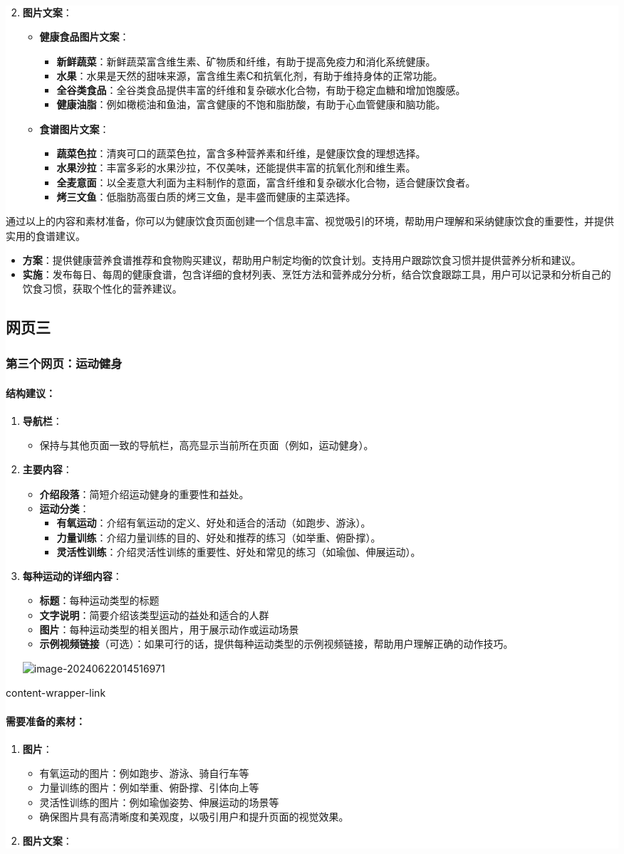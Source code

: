 2. **图片文案**：

   - **健康食品图片文案**：
     - **新鲜蔬菜**：新鲜蔬菜富含维生素、矿物质和纤维，有助于提高免疫力和消化系统健康。
     - **水果**：水果是天然的甜味来源，富含维生素C和抗氧化剂，有助于维持身体的正常功能。
     - **全谷类食品**：全谷类食品提供丰富的纤维和复杂碳水化合物，有助于稳定血糖和增加饱腹感。
     - **健康油脂**：例如橄榄油和鱼油，富含健康的不饱和脂肪酸，有助于心血管健康和脑功能。

   - **食谱图片文案**：
     - **蔬菜色拉**：清爽可口的蔬菜色拉，富含多种营养素和纤维，是健康饮食的理想选择。
     - **水果沙拉**：丰富多彩的水果沙拉，不仅美味，还能提供丰富的抗氧化剂和维生素。
     - **全麦意面**：以全麦意大利面为主料制作的意面，富含纤维和复杂碳水化合物，适合健康饮食者。
     - **烤三文鱼**：低脂肪高蛋白质的烤三文鱼，是丰盛而健康的主菜选择。

通过以上的内容和素材准备，你可以为健康饮食页面创建一个信息丰富、视觉吸引的环境，帮助用户理解和采纳健康饮食的重要性，并提供实用的食谱建议。



- **方案**：提供健康营养食谱推荐和食物购买建议，帮助用户制定均衡的饮食计划。支持用户跟踪饮食习惯并提供营养分析和建议。
- **实施**：发布每日、每周的健康食谱，包含详细的食材列表、烹饪方法和营养成分分析，结合饮食跟踪工具，用户可以记录和分析自己的饮食习惯，获取个性化的营养建议。

## 网页三

### 第三个网页：运动健身

#### 结构建议：

1. **导航栏**：
   - 保持与其他页面一致的导航栏，高亮显示当前所在页面（例如，运动健身）。

2. **主要内容**：
   - **介绍段落**：简短介绍运动健身的重要性和益处。
   - **运动分类**：
     - **有氧运动**：介绍有氧运动的定义、好处和适合的活动（如跑步、游泳）。
     - **力量训练**：介绍力量训练的目的、好处和推荐的练习（如举重、俯卧撑）。
     - **灵活性训练**：介绍灵活性训练的重要性、好处和常见的练习（如瑜伽、伸展运动）。

3. **每种运动的详细内容**：
   - **标题**：每种运动类型的标题
   - **文字说明**：简要介绍该类型运动的益处和适合的人群
   - **图片**：每种运动类型的相关图片，用于展示动作或运动场景
   - **示例视频链接**（可选）：如果可行的话，提供每种运动类型的示例视频链接，帮助用户理解正确的动作技巧。
   
   ![image-20240622014516971](http://118.31.245.135:9001/myimage/2023img/image-20240622014516971.png)

content-wrapper-link

#### 需要准备的素材：

1. **图片**：
   - 有氧运动的图片：例如跑步、游泳、骑自行车等
   - 力量训练的图片：例如举重、俯卧撑、引体向上等
   - 灵活性训练的图片：例如瑜伽姿势、伸展运动的场景等
   - 确保图片具有高清晰度和美观度，以吸引用户和提升页面的视觉效果。

2. **图片文案**：
